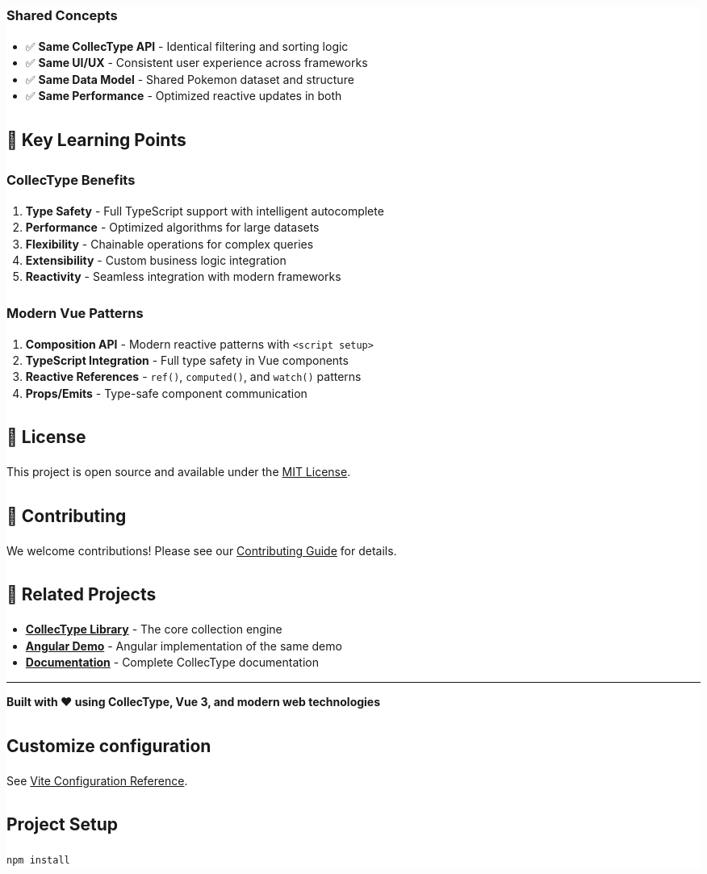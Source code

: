 ### **Shared Concepts**

- ✅ **Same CollecType API** - Identical filtering and sorting logic
- ✅ **Same UI/UX** - Consistent user experience across frameworks
- ✅ **Same Data Model** - Shared Pokemon dataset and structure
- ✅ **Same Performance** - Optimized reactive updates in both

## 🎯 Key Learning Points

### **CollecType Benefits**

1. **Type Safety** - Full TypeScript support with intelligent autocomplete
2. **Performance** - Optimized algorithms for large datasets
3. **Flexibility** - Chainable operations for complex queries
4. **Extensibility** - Custom business logic integration
5. **Reactivity** - Seamless integration with modern frameworks

### **Modern Vue Patterns**

1. **Composition API** - Modern reactive patterns with `<script setup>`
2. **TypeScript Integration** - Full type safety in Vue components
3. **Reactive References** - `ref()`, `computed()`, and `watch()` patterns
4. **Props/Emits** - Type-safe component communication

## 📄 License

This project is open source and available under the [MIT License](LICENSE).

## 🤝 Contributing

We welcome contributions! Please see our [Contributing Guide](CONTRIBUTING.md) for details.

## 🔗 Related Projects

- **[CollecType Library](https://github.com/collectype/collectype)** - The core collection engine
- **[Angular Demo](../collectype-demo-angular)** - Angular implementation of the same demo
- **[Documentation](https://collectype.dev)** - Complete CollecType documentation

---

**Built with ❤️ using CollecType, Vue 3, and modern web technologies**

## Customize configuration

See [Vite Configuration Reference](https://vite.dev/config/).

## Project Setup

```sh
npm install
```
